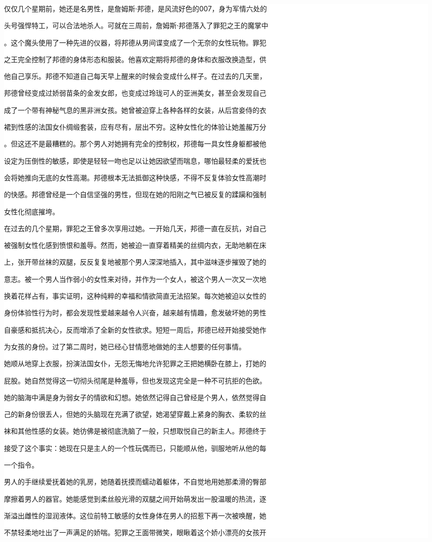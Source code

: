 

仅仅几个星期前，她还是名男性，是詹姆斯·邦德，是风流好色的007，身为军情六处的

头号强悍特工，可以合法地杀人。可就在三周前，詹姆斯·邦德落入了罪犯之王的魔掌中

。这个魔头使用了一种先进的仪器，将邦德从男间谍变成了一个无奈的女性玩物。罪犯

之王完全控制了邦德的身体形态和服装。他喜欢定期将邦德的身体和衣服改换造型，供

他自己享乐。邦德不知道自己每天早上醒来的时候会变成什么样子。在过去的几天里，

邦德曾经变成过娇弱苗条的金发女郎，也变成过玲珑可人的亚洲美女，甚至会发现自己

成了一个带有神秘气息的黑非洲女孩。她曾被迫穿上各种各样的女装，从后宫妾侍的衣

裙到性感的法国女仆绸缎套装，应有尽有，层出不穷。这种女性化的体验让她羞赧万分

。但这还不是最糟糕的。那个男人对她拥有完全的控制权，邦德每一具女性身躯都被他

设定为压倒性的敏感，即使是轻轻一吻也足以让她因欲望而喘息，哪怕最轻柔的爱抚也

会将她推向无底的女性高潮。邦德根本无法抵御这种快感，不得不反复体验女性高潮时

的快感。邦德曾经是一个自信坚强的男性，但现在她的阳刚之气已被反复的蹂躏和强制

女性化彻底摧垮。

在过去的几个星期，罪犯之王曾多次享用过她。一开始几天，邦德一直在反抗，对自己

被强制女性化感到愤恨和羞辱。然而，她被迫一直穿着精美的丝绸内衣，无助地躺在床

上，张开带丝袜的双腿，反反复复地被那个男人深深地插入，其中滋味逐步摧毁了她的

意志。被一个男人当作弱小的女性来对待，并作为一个女人，被这个男人一次又一次地

换着花样占有，事实证明，这种纯粹的幸福和情欲简直无法招架。每次她被迫以女性的

身份体验性行为时，都会发现性爱越来越令人兴奋，越来越有情趣，愈发破坏她的男性

自豪感和抵抗决心，反而增添了全新的女性欲求。短短一周后，邦德已经开始接受她作

为女孩的身份。过了第二周时，她已经心甘情愿地做她的主人想要的任何事情。



她顺从地穿上衣服，扮演法国女仆，无怨无悔地允许犯罪之王把她横卧在膝上，打她的

屁股。她自然觉得这一切彻头彻尾是种羞辱，但也发现这完全是一种不可抗拒的色欲。

她的脑海中满是身为弱女子的情欲和幻想。她依然记得自己曾经是个男人，依然觉得自

己的新身份很丢人，但她的头脑现在充满了欲望，她渴望穿戴上紧身的胸衣、柔软的丝

袜和其他性感的女装。她彷佛是被彻底洗脑了一般，只想取悦自己的新主人。邦德终于

接受了这个事实：她现在只是主人的一个性玩偶而已，只能顺从他，驯服地听从他的每

一个指令。

男人的手继续爱抚着她的乳房，她随着抚摸而蠕动着躯体，不自觉地用她那柔滑的臀部

摩擦着男人的器官。她能感觉到柔丝般光滑的双腿之间开始萌发出一股温暖的热流，逐

渐溢出雌性的湿润液体。这位前特工敏感的女性身体在男人的招惹下再一次被唤醒，她

不禁轻柔地吐出了一声满足的娇喘。犯罪之王面带微笑，眼瞅着这个娇小漂亮的女孩开
